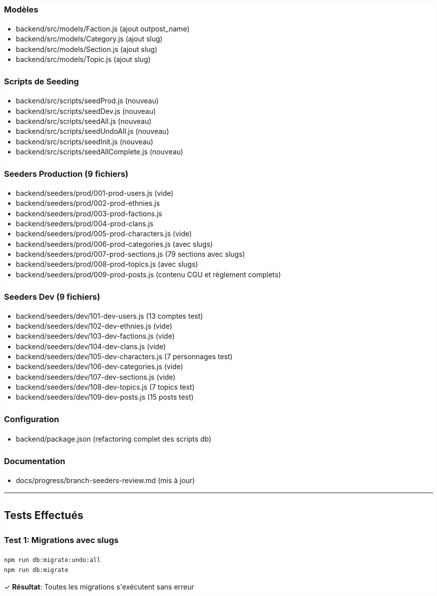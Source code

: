 ### Modèles
- backend/src/models/Faction.js (ajout outpost_name)
- backend/src/models/Category.js (ajout slug)
- backend/src/models/Section.js (ajout slug)
- backend/src/models/Topic.js (ajout slug)

### Scripts de Seeding
- backend/src/scripts/seedProd.js (nouveau)
- backend/src/scripts/seedDev.js (nouveau)
- backend/src/scripts/seedAll.js (nouveau)
- backend/src/scripts/seedUndoAll.js (nouveau)
- backend/src/scripts/seedInit.js (nouveau)
- backend/src/scripts/seedAllComplete.js (nouveau)

### Seeders Production (9 fichiers)
- backend/seeders/prod/001-prod-users.js (vide)
- backend/seeders/prod/002-prod-ethnies.js
- backend/seeders/prod/003-prod-factions.js
- backend/seeders/prod/004-prod-clans.js
- backend/seeders/prod/005-prod-characters.js (vide)
- backend/seeders/prod/006-prod-categories.js (avec slugs)
- backend/seeders/prod/007-prod-sections.js (79 sections avec slugs)
- backend/seeders/prod/008-prod-topics.js (avec slugs)
- backend/seeders/prod/009-prod-posts.js (contenu CGU et règlement complets)

### Seeders Dev (9 fichiers)
- backend/seeders/dev/101-dev-users.js (13 comptes test)
- backend/seeders/dev/102-dev-ethnies.js (vide)
- backend/seeders/dev/103-dev-factions.js (vide)
- backend/seeders/dev/104-dev-clans.js (vide)
- backend/seeders/dev/105-dev-characters.js (7 personnages test)
- backend/seeders/dev/106-dev-categories.js (vide)
- backend/seeders/dev/107-dev-sections.js (vide)
- backend/seeders/dev/108-dev-topics.js (7 topics test)
- backend/seeders/dev/109-dev-posts.js (15 posts test)

### Configuration
- backend/package.json (refactoring complet des scripts db)

### Documentation
- docs/progress/branch-seeders-review.md (mis à jour)

---

## Tests Effectués

### Test 1: Migrations avec slugs
```bash
npm run db:migrate:undo:all
npm run db:migrate
```
✓ **Résultat**: Toutes les migrations s'exécutent sans erreur
